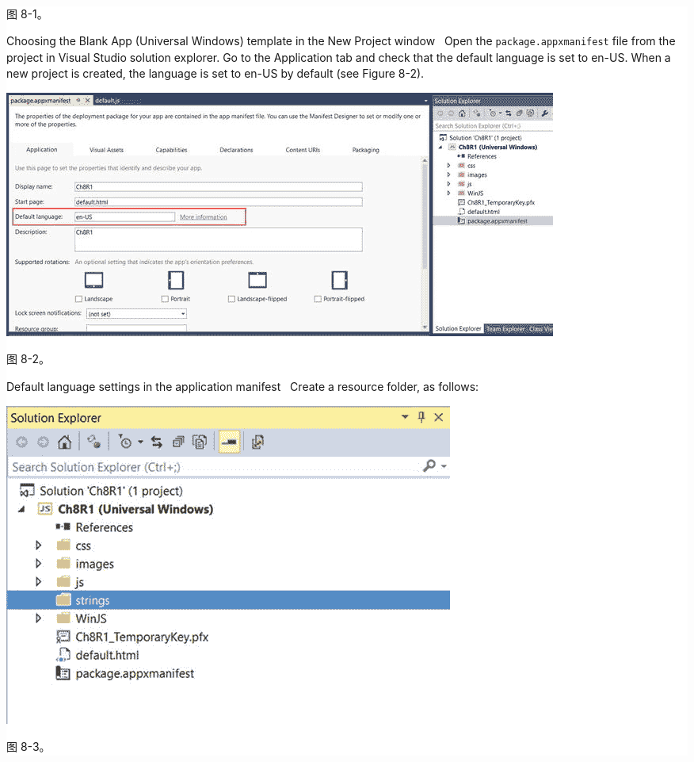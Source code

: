 图 8-1。

Choosing the Blank App (Universal Windows) template in the New Project window   Open the `package.appxmanifest` file from the project in Visual Studio solution explorer. Go to the Application tab and check that the default language is set to en-US. When a new project is created, the language is set to en-US by default (see Figure 8-2).

![A978-1-4842-0719-2_8_Fig2_HTML.jpg](img/A978-1-4842-0719-2_8_Fig2_HTML.jpg)

图 8-2。

Default language settings in the application manifest   Create a resource folder, as follows:

![A978-1-4842-0719-2_8_Fig3_HTML.jpg](img/A978-1-4842-0719-2_8_Fig3_HTML.jpg)

图 8-3。
